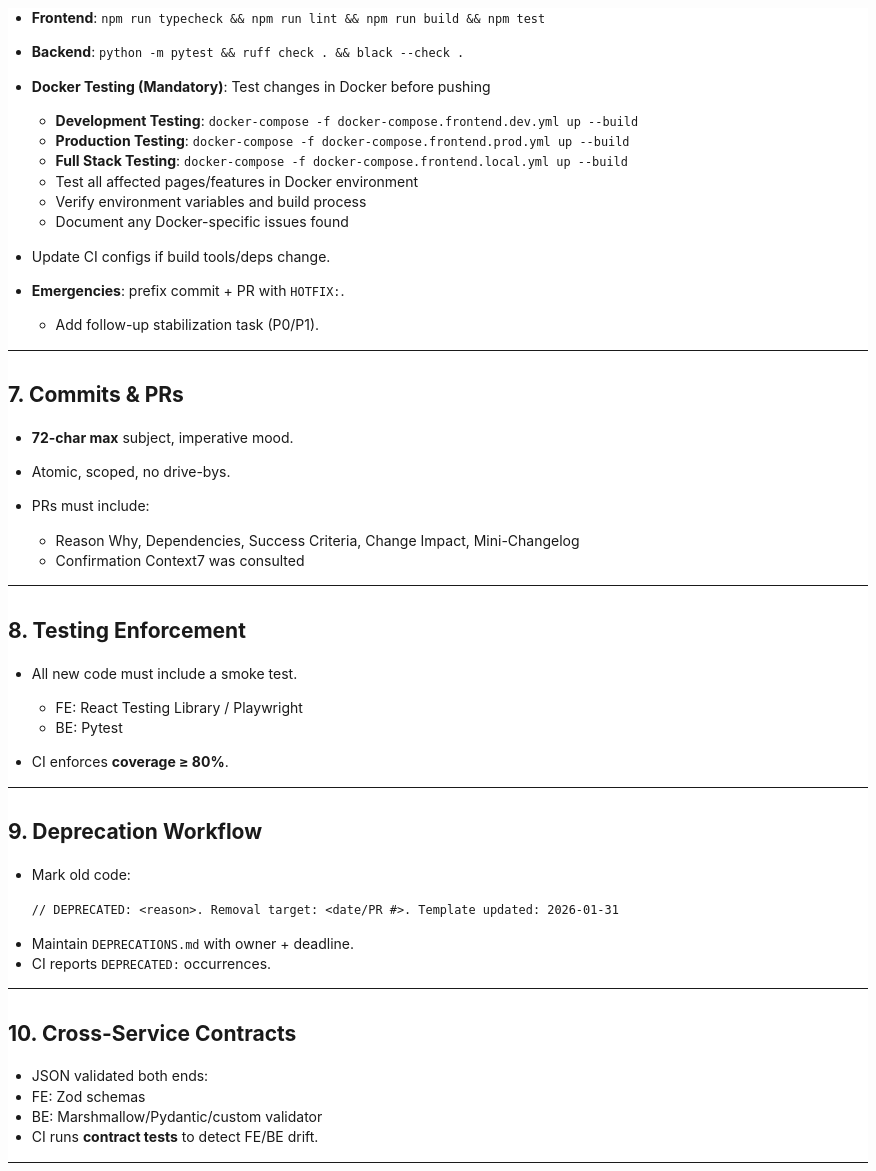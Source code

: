   * **Frontend**: `npm run typecheck && npm run lint && npm run build && npm test`
  * **Backend**: `python -m pytest && ruff check . && black --check .`
* **Docker Testing (Mandatory)**: Test changes in Docker before pushing
  * **Development Testing**: `docker-compose -f docker-compose.frontend.dev.yml up --build`
  * **Production Testing**: `docker-compose -f docker-compose.frontend.prod.yml up --build`
  * **Full Stack Testing**: `docker-compose -f docker-compose.frontend.local.yml up --build`
  * Test all affected pages/features in Docker environment
  * Verify environment variables and build process
  * Document any Docker-specific issues found
* Update CI configs if build tools/deps change.
* **Emergencies**: prefix commit + PR with `HOTFIX:`.

  * Add follow-up stabilization task (P0/P1).

---

## 7. Commits & PRs

* **72-char max** subject, imperative mood.
* Atomic, scoped, no drive-bys.
* PRs must include:

  * Reason Why, Dependencies, Success Criteria, Change Impact, Mini-Changelog
  * Confirmation Context7 was consulted

---

## 8. Testing Enforcement

* All new code must include a smoke test.

  * FE: React Testing Library / Playwright
  * BE: Pytest
* CI enforces **coverage ≥ 80%**.

---

## 9. Deprecation Workflow

* Mark old code:

  ```
  // DEPRECATED: <reason>. Removal target: <date/PR #>. Template updated: 2026-01-31
  ```
- Maintain `DEPRECATIONS.md` with owner + deadline.
- CI reports `DEPRECATED:` occurrences.

---

## 10. Cross-Service Contracts
- JSON validated both ends:
- FE: Zod schemas
- BE: Marshmallow/Pydantic/custom validator
- CI runs **contract tests** to detect FE/BE drift.

---